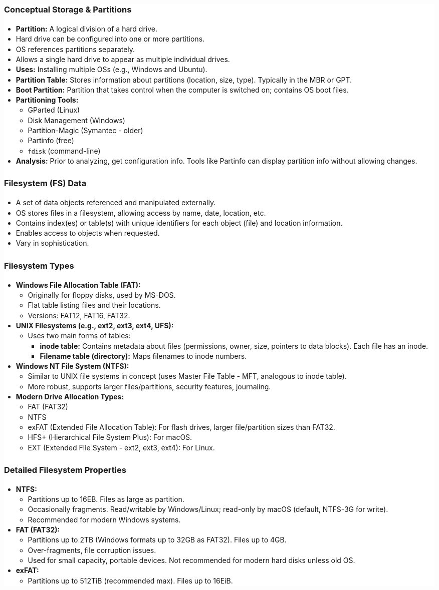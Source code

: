### Conceptual Storage & Partitions
*   **Partition:** A logical division of a hard drive.
*   Hard drive can be configured into one or more partitions.
*   OS references partitions separately.
*   Allows a single hard drive to appear as multiple individual drives.
*   **Uses:** Installing multiple OSs (e.g., Windows and Ubuntu).
*   **Partition Table:** Stores information about partitions (location, size, type). Typically in the MBR or GPT.
*   **Boot Partition:** Partition that takes control when the computer is switched on; contains OS boot files.
*   **Partitioning Tools:**
    *   GParted (Linux)
    *   Disk Management (Windows)
    *   Partition-Magic (Symantec - older)
    *   Partinfo (free)
    *   `fdisk` (command-line)
*   **Analysis:** Prior to analyzing, get configuration info. Tools like Partinfo can display partition info without allowing changes.

### Filesystem (FS) Data
*   A set of data objects referenced and manipulated externally.
*   OS stores files in a filesystem, allowing access by name, date, location, etc.
*   Contains index(es) or table(s) with unique identifiers for each object (file) and location information.
*   Enables access to objects when requested.
*   Vary in sophistication.

### Filesystem Types
*   **Windows File Allocation Table (FAT):**
    *   Originally for floppy disks, used by MS-DOS.
    *   Flat table listing files and their locations.
    *   Versions: FAT12, FAT16, FAT32.
*   **UNIX Filesystems (e.g., ext2, ext3, ext4, UFS):**
    *   Uses two main forms of tables:
        *   **inode table:** Contains metadata about files (permissions, owner, size, pointers to data blocks). Each file has an inode.
        *   **Filename table (directory):** Maps filenames to inode numbers.
*   **Windows NT File System (NTFS):**
    *   Similar to UNIX file systems in concept (uses Master File Table - MFT, analogous to inode table).
    *   More robust, supports larger files/partitions, security features, journaling.
*   **Modern Drive Allocation Types:**
    *   FAT (FAT32)
    *   NTFS
    *   exFAT (Extended File Allocation Table): For flash drives, larger file/partition sizes than FAT32.
    *   HFS+ (Hierarchical File System Plus): For macOS.
    *   EXT (Extended File System - ext2, ext3, ext4): For Linux.

### Detailed Filesystem Properties
*   **NTFS:**
    *   Partitions up to 16EB. Files as large as partition.
    *   Occasionally fragments. Read/writable by Windows/Linux; read-only by macOS (default, NTFS-3G for write).
    *   Recommended for modern Windows systems.
*   **FAT (FAT32):**
    *   Partitions up to 2TB (Windows formats up to 32GB as FAT32). Files up to 4GB.
    *   Over-fragments, file corruption issues.
    *   Used for small capacity, portable devices. Not recommended for modern hard disks unless old OS.
*   **exFAT:**
    *   Partitions up to 512TiB (recommended max). Files up to 16EiB.